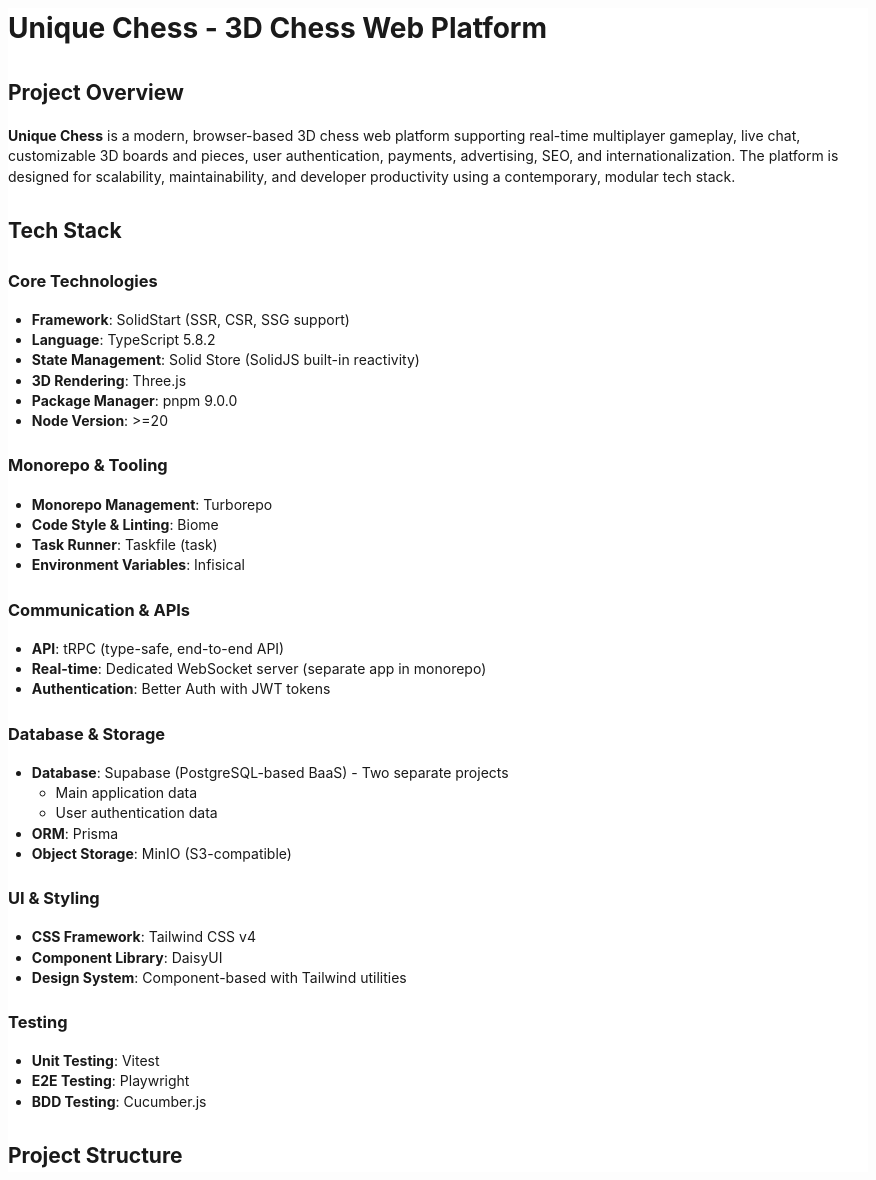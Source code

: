 # Unique Chess - 3D Chess Web Platform

## Project Overview

**Unique Chess** is a modern, browser-based 3D chess web platform supporting real-time multiplayer gameplay, live chat, customizable 3D boards and pieces, user authentication, payments, advertising, SEO, and internationalization. The platform is designed for scalability, maintainability, and developer productivity using a contemporary, modular tech stack.

## Tech Stack

### Core Technologies
- **Framework**: SolidStart (SSR, CSR, SSG support)
- **Language**: TypeScript 5.8.2
- **State Management**: Solid Store (SolidJS built-in reactivity)
- **3D Rendering**: Three.js
- **Package Manager**: pnpm 9.0.0
- **Node Version**: >=20

### Monorepo & Tooling
- **Monorepo Management**: Turborepo
- **Code Style & Linting**: Biome
- **Task Runner**: Taskfile (task)
- **Environment Variables**: Infisical

### Communication & APIs
- **API**: tRPC (type-safe, end-to-end API)
- **Real-time**: Dedicated WebSocket server (separate app in monorepo)
- **Authentication**: Better Auth with JWT tokens

### Database & Storage
- **Database**: Supabase (PostgreSQL-based BaaS) - Two separate projects
  - Main application data
  - User authentication data
- **ORM**: Prisma
- **Object Storage**: MinIO (S3-compatible)

### UI & Styling
- **CSS Framework**: Tailwind CSS v4
- **Component Library**: DaisyUI
- **Design System**: Component-based with Tailwind utilities

### Testing
- **Unit Testing**: Vitest
- **E2E Testing**: Playwright
- **BDD Testing**: Cucumber.js

## Project Structure
